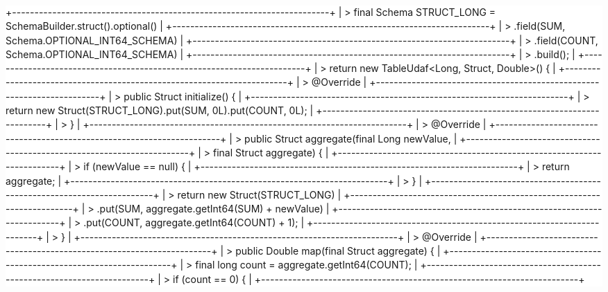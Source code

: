 +-----------------------------------------------------------------------+
| > final Schema STRUCT\_LONG = SchemaBuilder.struct().optional()       |
+-----------------------------------------------------------------------+
| > .field(SUM, Schema.OPTIONAL\_INT64\_SCHEMA)                         |
+-----------------------------------------------------------------------+
| > .field(COUNT, Schema.OPTIONAL\_INT64\_SCHEMA)                       |
+-----------------------------------------------------------------------+
| > .build();                                                           |
+-----------------------------------------------------------------------+
| > return new TableUdaf\<Long, Struct, Double\>() {                    |
+-----------------------------------------------------------------------+
| > \@Override                                                          |
+-----------------------------------------------------------------------+
| > public Struct initialize() {                                        |
+-----------------------------------------------------------------------+
| > return new Struct(STRUCT\_LONG).put(SUM, 0L).put(COUNT, 0L);        |
+-----------------------------------------------------------------------+
| > }                                                                   |
+-----------------------------------------------------------------------+
| > \@Override                                                          |
+-----------------------------------------------------------------------+
| > public Struct aggregate(final Long newValue,                        |
+-----------------------------------------------------------------------+
| > final Struct aggregate) {                                           |
+-----------------------------------------------------------------------+
| > if (newValue == null) {                                             |
+-----------------------------------------------------------------------+
| > return aggregate;                                                   |
+-----------------------------------------------------------------------+
| > }                                                                   |
+-----------------------------------------------------------------------+
| > return new Struct(STRUCT\_LONG)                                     |
+-----------------------------------------------------------------------+
| > .put(SUM, aggregate.getInt64(SUM) + newValue)                       |
+-----------------------------------------------------------------------+
| > .put(COUNT, aggregate.getInt64(COUNT) + 1);                         |
+-----------------------------------------------------------------------+
| > }                                                                   |
+-----------------------------------------------------------------------+
| > \@Override                                                          |
+-----------------------------------------------------------------------+
| > public Double map(final Struct aggregate) {                         |
+-----------------------------------------------------------------------+
| > final long count = aggregate.getInt64(COUNT);                       |
+-----------------------------------------------------------------------+
| > if (count == 0) {                                                   |
+-----------------------------------------------------------------------+
